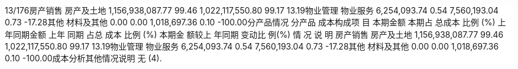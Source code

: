13/176房产销售
房产及土地
1,156,938,087.77
99.46
1,022,117,550.80
99.17
13.19物业管理
物业服务
6,254,093.74
0.54
7,560,193.04
0.73
-17.28其他
材料及其他
0.00
0.00
1,018,697.36
0.10
-100.00分产品情况
分产品
成本构成项
目
本期金额
本期占
总成本
比例
(%)
上年同期金额
上年
同期
占总
成本
比例
(%)
本期金
额较上
年同期
变动比
例(%)
情
况
说
明
房产销售
房产及土地
1,156,938,087.77
99.46
1,022,117,550.80
99.17
13.19物业管理
物业服务
6,254,093.74
0.54
7,560,193.04
0.73
-17.28其他
材料及其他
0.00
0.00
1,018,697.36
0.10
-100.00成本分析其他情况说明
无
(4).